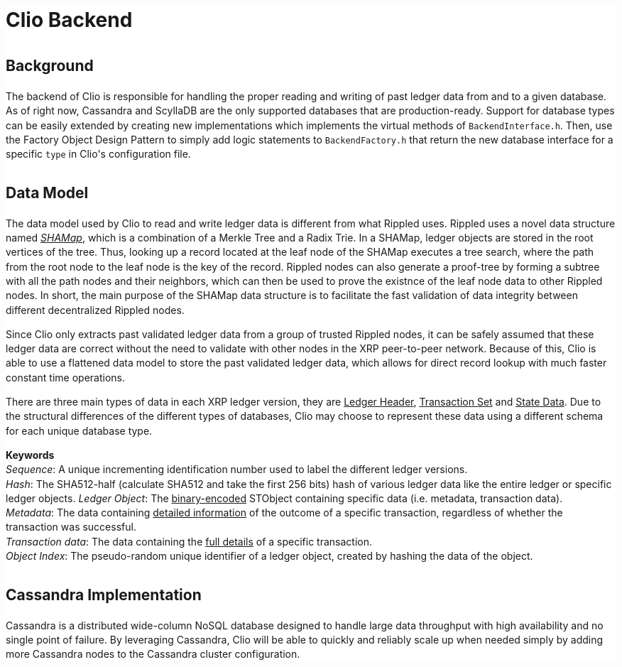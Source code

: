 ﻿# Clio Backend
## Background
The backend of Clio is responsible for handling the proper reading and writing of past ledger data from and to a given database. As of right now, Cassandra and ScyllaDB are the only supported databases that are production-ready. Support for database types can be easily extended by creating new implementations which implements the virtual methods of `BackendInterface.h`. Then, use the Factory Object Design Pattern to simply add logic statements to `BackendFactory.h` that return the new database interface for a specific `type` in Clio's configuration file. 

## Data Model
The data model used by Clio to read and write ledger data is different from what Rippled uses. Rippled uses a novel data structure named [*SHAMap*](https://github.com/ripple/rippled/blob/master/src/ripple/shamap/README.md), which is a combination of a Merkle Tree and a Radix Trie. In a SHAMap, ledger objects are stored in the root vertices of the tree. Thus, looking up a record located at the leaf node of the SHAMap executes a tree search, where the path from the root node to the leaf node is the key of the record. Rippled nodes can also generate a proof-tree by forming a subtree with all the path nodes and their neighbors, which can then be used to prove the existnce of the leaf node data to other Rippled nodes. In short, the main purpose of the SHAMap data structure is to facilitate the fast validation of data integrity between different decentralized Rippled nodes.

Since Clio only extracts past validated ledger data from a group of trusted Rippled nodes, it can be safely assumed that these ledger data are correct without the need to validate with other  nodes in the XRP peer-to-peer network. Because of this, Clio is able to use a flattened data model to store the past validated ledger data, which allows for direct record lookup with much faster constant time operations. 

There are three main types of data in each XRP ledger version, they are [Ledger Header](https://xrpl.org/ledger-header.html), [Transaction Set](https://xrpl.org/transaction-formats.html) and [State Data](https://xrpl.org/ledger-object-types.html). Due to the structural differences of the different types of databases, Clio may choose to represent these data using a different schema for each unique database type. 

**Keywords**  
*Sequence*: A unique incrementing identification number used to label the different ledger versions.  
*Hash*: The SHA512-half (calculate SHA512 and take the first 256 bits) hash of various ledger data like the entire ledger or specific ledger objects.
*Ledger Object*: The [binary-encoded](https://xrpl.org/serialization.html) STObject containing specific data (i.e. metadata, transaction data).  
*Metadata*: The data containing [detailed information](https://xrpl.org/transaction-metadata.html#transaction-metadata) of the outcome of a specific transaction, regardless of whether the transaction was successful.  
*Transaction data*: The data containing the [full details](https://xrpl.org/transaction-common-fields.html) of a specific transaction.  
*Object Index*: The pseudo-random unique identifier of a ledger object, created by hashing the data of the object.  

## Cassandra Implementation
Cassandra is a distributed wide-column NoSQL database designed to handle large data throughput with high availability and no single point of failure. By leveraging Cassandra, Clio will be able to quickly and reliably scale up when needed simply by adding more Cassandra nodes to the Cassandra cluster configuration.
